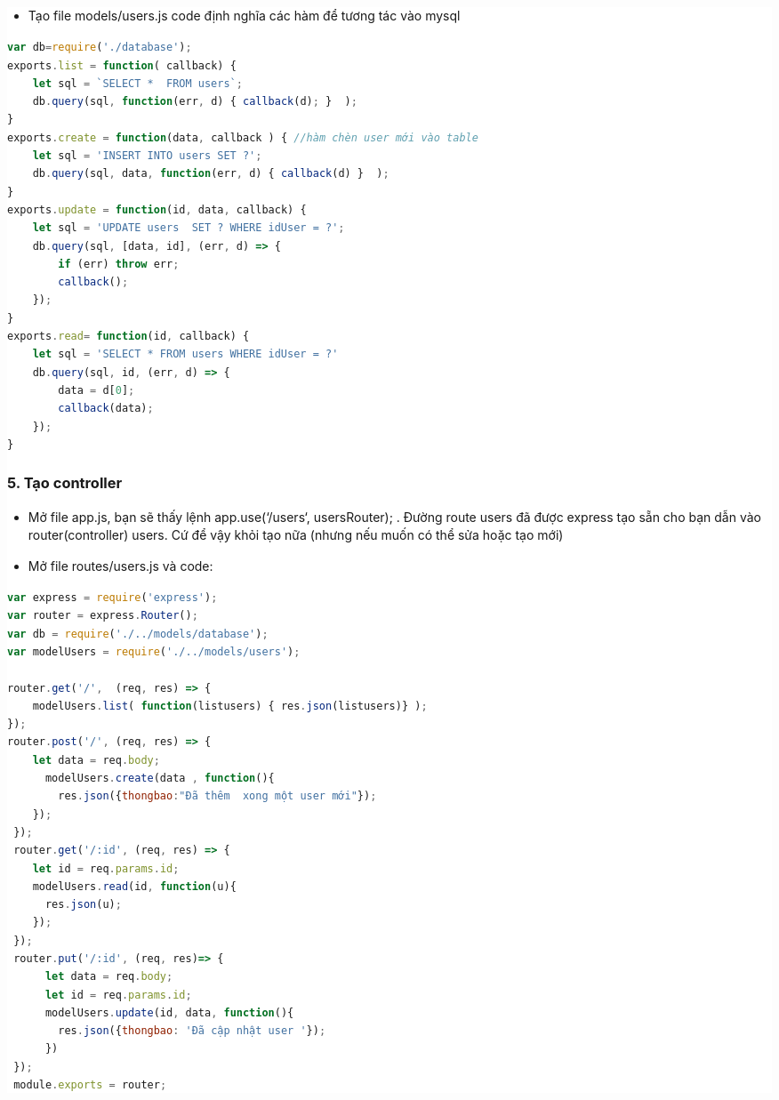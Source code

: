 - Tạo file models/users.js code định nghĩa các hàm để tương tác vào mysql

```js
var db=require('./database'); 
exports.list = function( callback) { 
    let sql = `SELECT *  FROM users`;
    db.query(sql, function(err, d) { callback(d); }  );
}
exports.create = function(data, callback ) { //hàm chèn user mới vào table 
    let sql = 'INSERT INTO users SET ?';
    db.query(sql, data, function(err, d) { callback(d) }  );    
} 
exports.update = function(id, data, callback) { 
    let sql = 'UPDATE users  SET ? WHERE idUser = ?';
    db.query(sql, [data, id], (err, d) => {
        if (err) throw err;
        callback();
    });    
} 
exports.read= function(id, callback) {
    let sql = 'SELECT * FROM users WHERE idUser = ?'    
    db.query(sql, id, (err, d) => {
        data = d[0]; 
        callback(data);
    });
} 
```

### 5. Tạo controller
- Mở file app.js, bạn sẽ thấy lệnh app.use(‘/users‘, usersRouter); . Đường route users đã được express tạo sẵn cho bạn dẫn vào router(controller) users. Cứ để vậy khỏi tạo nữa (nhưng nếu muốn có thể sửa hoặc tạo mới)

- Mở file routes/users.js và code:

```js
var express = require('express');
var router = express.Router();
var db = require('./../models/database');
var modelUsers = require('./../models/users'); 

router.get('/',  (req, res) => { 
    modelUsers.list( function(listusers) { res.json(listusers)} ); 
});
router.post('/', (req, res) => {
    let data = req.body; 
	  modelUsers.create(data , function(){
        res.json({thongbao:"Đã thêm  xong một user mới"});
    });
 });
 router.get('/:id', (req, res) => {
    let id = req.params.id;    
    modelUsers.read(id, function(u){
      res.json(u);
    });
 });
 router.put('/:id', (req, res)=> {
      let data = req.body;
      let id = req.params.id;
      modelUsers.update(id, data, function(){
        res.json({thongbao: 'Đã cập nhật user '});
      })
 });
 module.exports = router;
 ```
